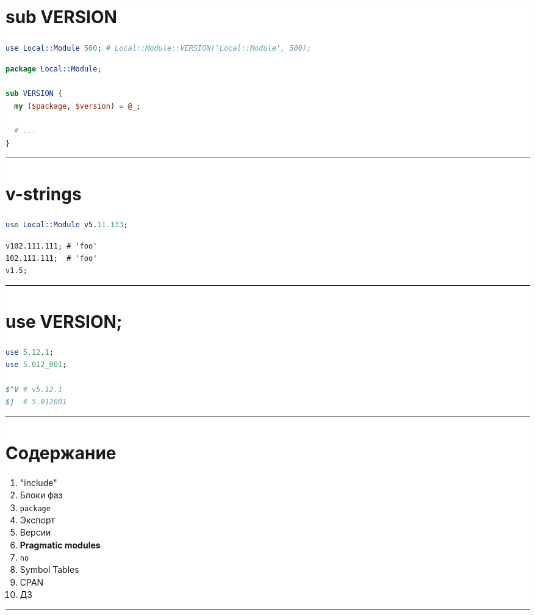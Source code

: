# sub VERSION

```perl
use Local::Module 500; # Local::Module::VERSION('Local::Module', 500);
```

```perl
package Local::Module;

sub VERSION {
  my ($package, $version) = @_;

  # ...
}
```

---

# v-strings

```perl
use Local::Module v5.11.133;
```

```
v102.111.111; # 'foo'
102.111.111;  # 'foo'
v1.5;
```

---

# use VERSION;

```perl
use 5.12.1;
use 5.012_001;

$^V # v5.12.1
$]  # 5.012001
```
---

# Содержание

1. "include"
1. Блоки фаз
1. `package`
1. Экспорт
1. Версии
1. **Pragmatic modules**
1. `no`
1. Symbol Tables
1. CPAN
1. ДЗ

---